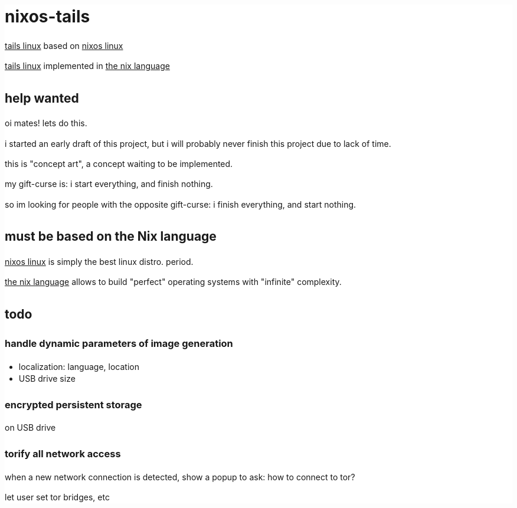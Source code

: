 # nixos-tails

[tails linux](https://gitlab.tails.boum.org/tails/tails) based on [nixos linux](https://github.com/NixOS/nixpkgs)

[tails linux](https://gitlab.tails.boum.org/tails/tails) implemented in [the nix language](https://github.com/NixOS/nix)



## help wanted

oi mates! lets do this.

i started an early draft of this project,
but i will probably never finish this project due to lack of time.

this is "concept art", a concept waiting to be implemented.

my gift-curse is: i start everything, and finish nothing.

so im looking for people with the opposite gift-curse: i finish everything, and start nothing.



## must be based on the Nix language

[nixos linux](https://github.com/NixOS/nixpkgs) is simply the best linux distro. period.

[the nix language](https://github.com/NixOS/nix) allows to build "perfect" operating systems with "infinite" complexity.



## todo



### handle dynamic parameters of image generation

- localization: language, location
- USB drive size



### encrypted persistent storage

on USB drive



### torify all network access

when a new network connection is detected,
show a popup to ask: how to connect to tor?

let user set tor bridges, etc
